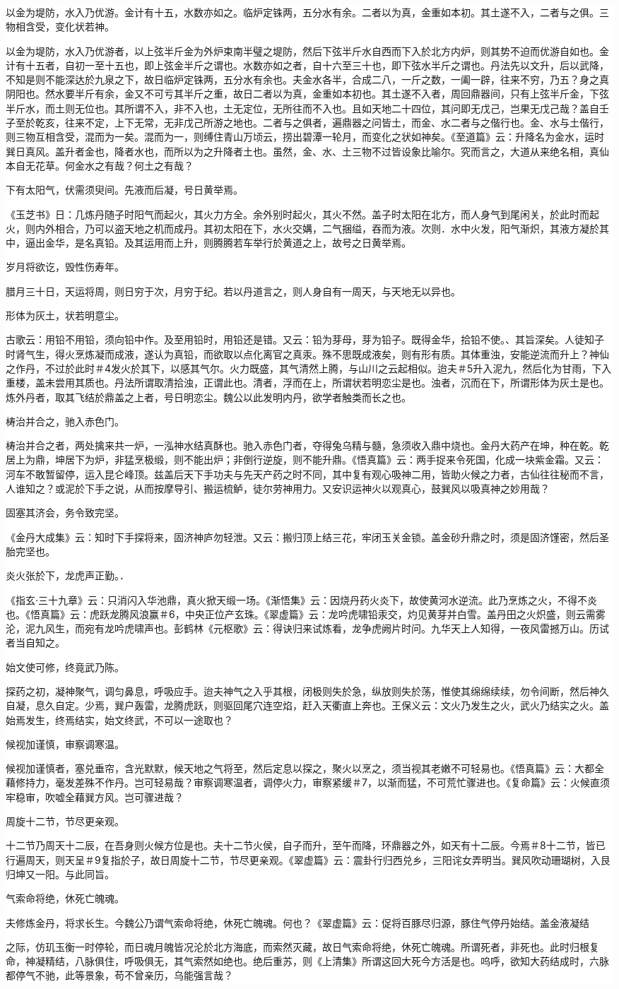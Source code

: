 以金为堤防，水入乃优游。金计有十五，水数亦如之。临炉定铢两，五分水有余。二者以为真，金重如本初。其土遂不入，二者与之俱。三物相含受，变化状若神。  

以金为堤防，水入乃优游者，以上弦半斤金为外炉束南半璧之堤防，然后下弦半斤水自西而下入於北方内炉，则其势不迫而优游自如也。金计有十五者，自初一至十五也，即上弦金半斤之谓也。水数亦如之者，自十六至三十也，即下弦水半斤之谓也。丹法先以文升，后以武降，不知是则不能深达於九泉之下，故日临炉定铢两，五分水有余也。夫金水各半，合成二八，一斤之数，一阖一辟，往来不穷，乃五？身之真阴阳也。然水要半斤有余，金又不可亏其半斤之重，故日二者以为真，金重如本初也。其土遂不入者，周回鼎器间，只有上弦半斤金，下弦半斤水，而土则无位也。其所谓不入，非不入也，土无定位，无所往而不入也。且如天地二十四位，其问即无戊己，岂果无戊己哉？盖自壬子至於乾亥，往来不定，上下无常，无非戊己所游之地也。二者与之俱者，遍鼎器之问皆土，而金、水二者与之偕行也。金、水与土偕行，则三物互相含受，混而为一矣。混而为一，则缚住青山万顷云，捞出碧潭一轮月，而变化之状如神矣。《至道篇》云：升降名为金水，运时巽日真风。盖升者金也，降者水也，而所以为之升降者土也。虽然，金、水、土三物不过皆设象比喻尔。究而言之，大道从来绝名相，真仙本自无花草。何金水之有哉？何土之有哉？  

下有太阳气，伏需须臾间。先液而后凝，号日黄举焉。  

《玉芝书》日：几炼丹随子时阳气而起火，其火力方全。余外别时起火，其火不然。盖子时太阳在北方，而人身气到尾闲关，於此时而起火，则内外相合，乃可以盗天地之机而成丹。其初太阳在下，水火交媾，二气捆缢，吞而为液。次则．水中火发，阳气渐炽，其液方凝於其中，逼出金华，是名真铅。及其运用而上升，则腾腾若车举行於黄道之上，故号之日黄举焉。  

岁月将欲讫，毁性伤寿年。  

腊月三十日，天运将周，则日穷于次，月穷于纪。若以丹道言之，则人身自有一周天，与天地无以异也。  

形体为灰土，状若明意尘。  

古歌云：用铅不用铅，须向铅中作。及至用铅时，用铅还是错。又云：铅为芽母，芽为铅子。既得金华，拾铅不使。、其旨深矣。人徒知子时肾气生，得火烹炼凝而成液，遂认为真铅，而欲取以点化离官之真汞。殊不思既成液矣，则有形有质。其体重浊，安能逆流而升上？神仙之作丹，不过於此时＃4发火於其下，以感其气尔。火力既盛，其气清然上腾，与山川之云起相似。迨夫＃5升入泥九，然后化为甘雨，下入重楼，盖未尝用其质也。丹法所谓取清拾浊，正谓此也。清者，浮而在上，所谓状若明恋尘是也。浊者，沉而在下，所谓形体为灰土是也。炼外丹者，取其飞结於鼎盖之上者，号日明恋尘。魏公以此发明内丹，欲学者触类而长之也。  

梼治并合之，驰入赤色门。  

梼治并合之者，两处擒来共一炉，一泓神水结真酥也。驰入赤色门者，夺得兔乌精与髓，急须收入鼎中烧也。金丹大药产在坤，种在乾。乾居上为鼎，坤居下为炉，非猛烹极缎，则不能出炉；非倒行逆旋，则不能升鼎。《悟真篇》云：两手捉来令死国，化成一块紫金霜。又云：河车不敢暂留停，运入昆仑峰顶。兹盖后天下手功夫与先天产药之时不同，其中复有观心吸神二用，皆助火候之力者，古仙往往秘而不言，人谁知之？或泥於下手之说，从而按摩导引、搬运梳鲈，徒尔劳神用力。又安识运神火以观真心，鼓巽风以吸真神之妙用哉？  

固塞其济会，务令致完坚。  

《金丹大成集》云：知时下手探将来，固济神庐勿轻泄。又云：搬归顶上结三花，牢闭玉关金锁。盖金砂升鼎之时，须是固济馑密，然后圣胎完坚也。  

炎火张於下，龙虎声正勤。．  

《指玄·三十九章》云：只消闪入华池鼎，真火掀天缎一场。《渐悟集》云：因烧丹药火炎下，故使黄河水逆流。此乃烹炼之火，不得不炎也。《悟真篇》云：虎跃龙腾风浪赢＃6，中央正位产玄珠。《翠虚篇》云：龙吟虎啸铅汞交，灼见黄芽并白雪。盖丹田之火炽盛，则云需雾沦，泥九风生，而宛有龙吟虎啸声也。彭鹤林《元枢歌》云：得诀归来试炼看，龙争虎阙片时问。九华天上人知得，一夜风雷撼万山。历试者当自知之。  

始文使可修，终竟武乃陈。  

探药之初，凝神聚气，调匀鼻息，呼吸应手。迨夫神气之入乎其根，闭极则失於急，纵放则失於荡，惟使其绵绵续续，勿令间断，然后神久自凝，息久自定。少焉，巽户轰雷，龙腾虎跃，则驱回尾穴连空焰，赶入天衢直上奔也。王保义云：文火乃发生之火，武火乃结实之火。盖始焉发生，终焉结实，始文终武，不可以一途取也？  

候视加谨慎，审察调寒温。  

候视加谨慎者，塞兑垂帘，含光默默，候天地之气将至，然后定息以探之，聚火以烹之，须当视其老嫩不可轻易也。《悟真篇》云：大都全藉修持力，毫发差殊不作丹。岂可轻易哉？审察调寒温者，调停火力，审察紧缓＃7，以渐而猛，不可荒忙骤进也。《复命篇》云：火候直须牢稳审，吹嘘全藉巽方风。岂可骤进哉？  

周旋十二节，节尽更亲观。  

十二节乃周天十二辰，在吾身则火候方位是也。夫十二节火侯，自子而升，至午而降，环鼎器之外，如天有十二辰。今焉＃8十二节，皆已行遍周天，则天呈＃9复指於子，故日周旋十二节，节尽更亲观。《翠虚篇》云：震卦行归西兑乡，三阳诧女弄明当。巽风吹动珊瑚树，入艮归坤又一阳。与此同旨。  

气索命将绝，休死亡魄魂。  

夫修炼金丹，将求长生。今魏公乃谓气索命将绝，休死亡魄魂。何也？《翠虚篇》云：促将百豚尽归源，豚住气停丹始结。盖金液凝结  

之际，仿玑玉衡一时停轮，而日魂月魄皆况沦於北方海底，而索然灭藏，故日气索命将绝，休死亡魄魂。所谓死者，非死也。此时归根复命，神凝精结，八脉俱住，呼吸俱无，其气索然如绝也。绝后重苏，则《上清集》所谓这回大死今方活是也。呜呼，欲知大药结成时，六脉都停气不驰，此等景象，苟不曾亲历，乌能强言哉？  
